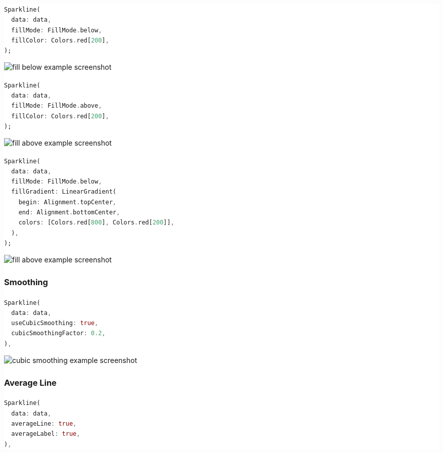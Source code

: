 ```dart
Sparkline(
  data: data,
  fillMode: FillMode.below,
  fillColor: Colors.red[200],
);
```

![fill below example screenshot](screenshots/example_fill_below.png)

```dart
Sparkline(
  data: data,
  fillMode: FillMode.above,
  fillColor: Colors.red[200],
);
```

![fill above example screenshot](screenshots/example_fill_above.png)

```dart
Sparkline(
  data: data,
  fillMode: FillMode.below,
  fillGradient: LinearGradient(
    begin: Alignment.topCenter,
    end: Alignment.bottomCenter,
    colors: [Colors.red[800], Colors.red[200]],
  ),
);
```

![fill above example screenshot](screenshots/example_fill_gradient.png)

### Smoothing

```dart
Sparkline(
  data: data,
  useCubicSmoothing: true,
  cubicSmoothingFactor: 0.2,
),
```

![cubic smoothing example screenshot](screenshots/example_cubic_smoothing.png)

### Average Line

```dart
Sparkline(
  data: data,
  averageLine: true,
  averageLabel: true,
),
```
